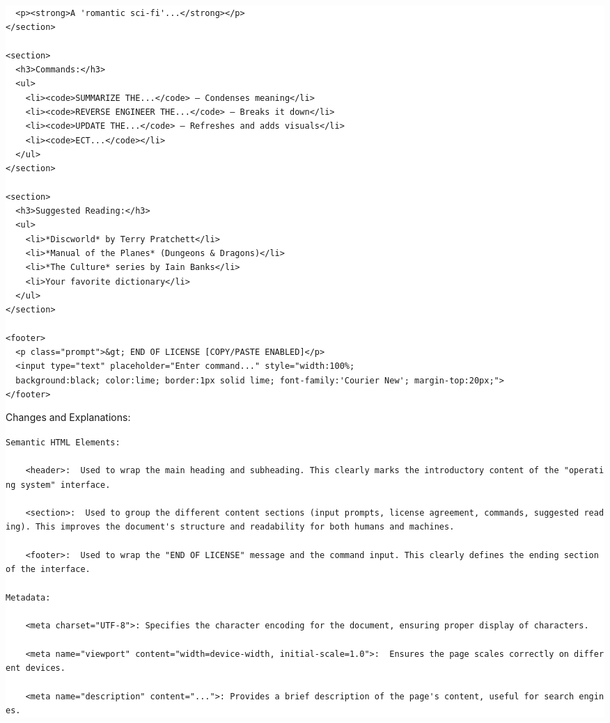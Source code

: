       <p><strong>A 'romantic sci-fi'...</strong></p>
    </section>

    <section>
      <h3>Commands:</h3>
      <ul>
        <li><code>SUMMARIZE THE...</code> – Condenses meaning</li>
        <li><code>REVERSE ENGINEER THE...</code> – Breaks it down</li>
        <li><code>UPDATE THE...</code> – Refreshes and adds visuals</li>
        <li><code>ECT...</code></li>
      </ul>
    </section>

    <section>
      <h3>Suggested Reading:</h3>
      <ul>
        <li>*Discworld* by Terry Pratchett</li>
        <li>*Manual of the Planes* (Dungeons & Dragons)</li>
        <li>*The Culture* series by Iain Banks</li>
        <li>Your favorite dictionary</li>
      </ul>
    </section>

    <footer>
      <p class="prompt">&gt; END OF LICENSE [COPY/PASTE ENABLED]</p>
      <input type="text" placeholder="Enter command..." style="width:100%;
      background:black; color:lime; border:1px solid lime; font-family:'Courier New'; margin-top:20px;">
    </footer>
  </div>
</body>
</html>

Changes and Explanations:

    Semantic HTML Elements:

        <header>:  Used to wrap the main heading and subheading. This clearly marks the introductory content of the "operating system" interface.

        <section>:  Used to group the different content sections (input prompts, license agreement, commands, suggested reading). This improves the document's structure and readability for both humans and machines.

        <footer>:  Used to wrap the "END OF LICENSE" message and the command input. This clearly defines the ending section of the interface.

    Metadata:

        <meta charset="UTF-8">: Specifies the character encoding for the document, ensuring proper display of characters.

        <meta name="viewport" content="width=device-width, initial-scale=1.0">:  Ensures the page scales correctly on different devices.

        <meta name="description" content="...">: Provides a brief description of the page's content, useful for search engines.
